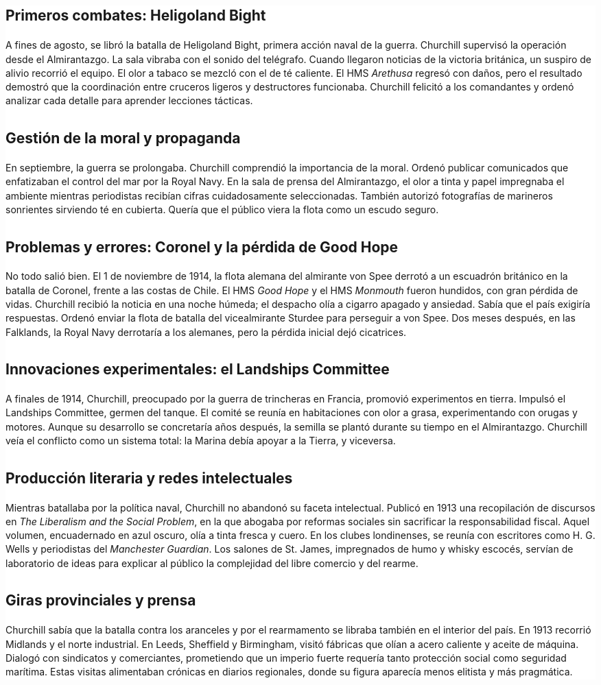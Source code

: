 ## Primeros combates: Heligoland Bight
A fines de agosto, se libró la batalla de Heligoland Bight, primera acción naval de la guerra. Churchill supervisó la operación desde el Almirantazgo. La sala vibraba con el sonido del telégrafo. Cuando llegaron noticias de la victoria británica, un suspiro de alivio recorrió el equipo. El olor a tabaco se mezcló con el de té caliente. El HMS *Arethusa* regresó con daños, pero el resultado demostró que la coordinación entre cruceros ligeros y destructores funcionaba. Churchill felicitó a los comandantes y ordenó analizar cada detalle para aprender lecciones tácticas.

## Gestión de la moral y propaganda
En septiembre, la guerra se prolongaba. Churchill comprendió la importancia de la moral. Ordenó publicar comunicados que enfatizaban el control del mar por la Royal Navy. En la sala de prensa del Almirantazgo, el olor a tinta y papel impregnaba el ambiente mientras periodistas recibían cifras cuidadosamente seleccionadas. También autorizó fotografías de marineros sonrientes sirviendo té en cubierta. Quería que el público viera la flota como un escudo seguro.

## Problemas y errores: Coronel y la pérdida de Good Hope
No todo salió bien. El 1 de noviembre de 1914, la flota alemana del almirante von Spee derrotó a un escuadrón británico en la batalla de Coronel, frente a las costas de Chile. El HMS *Good Hope* y el HMS *Monmouth* fueron hundidos, con gran pérdida de vidas. Churchill recibió la noticia en una noche húmeda; el despacho olía a cigarro apagado y ansiedad. Sabía que el país exigiría respuestas. Ordenó enviar la flota de batalla del vicealmirante Sturdee para perseguir a von Spee. Dos meses después, en las Falklands, la Royal Navy derrotaría a los alemanes, pero la pérdida inicial dejó cicatrices.

## Innovaciones experimentales: el Landships Committee
A finales de 1914, Churchill, preocupado por la guerra de trincheras en Francia, promovió experimentos en tierra. Impulsó el Landships Committee, germen del tanque. El comité se reunía en habitaciones con olor a grasa, experimentando con orugas y motores. Aunque su desarrollo se concretaría años después, la semilla se plantó durante su tiempo en el Almirantazgo. Churchill veía el conflicto como un sistema total: la Marina debía apoyar a la Tierra, y viceversa.

## Producción literaria y redes intelectuales
Mientras batallaba por la política naval, Churchill no abandonó su faceta intelectual. Publicó en 1913 una recopilación de discursos en *The Liberalism and the Social Problem*, en la que abogaba por reformas sociales sin sacrificar la responsabilidad fiscal. Aquel volumen, encuadernado en azul oscuro, olía a tinta fresca y cuero. En los clubes londinenses, se reunía con escritores como H. G. Wells y periodistas del *Manchester Guardian*. Los salones de St. James, impregnados de humo y whisky escocés, servían de laboratorio de ideas para explicar al público la complejidad del libre comercio y del rearme.

## Giras provinciales y prensa
Churchill sabía que la batalla contra los aranceles y por el rearmamento se libraba también en el interior del país. En 1913 recorrió Midlands y el norte industrial. En Leeds, Sheffield y Birmingham, visitó fábricas que olían a acero caliente y aceite de máquina. Dialogó con sindicatos y comerciantes, prometiendo que un imperio fuerte requería tanto protección social como seguridad marítima. Estas visitas alimentaban crónicas en diarios regionales, donde su figura aparecía menos elitista y más pragmática.
